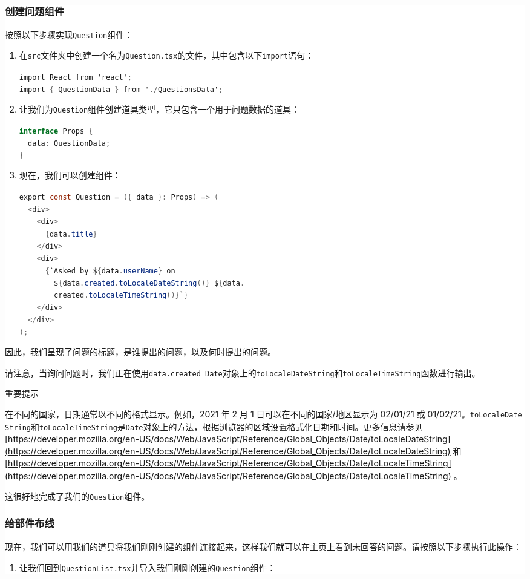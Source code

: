 ### 创建问题组件

按照以下步骤实现`Question`组件：

1.  在`src`文件夹中创建一个名为`Question.tsx`的文件，其中包含以下`import`语句：

    ```cs
    import React from 'react'; 
    import { QuestionData } from './QuestionsData';
    ```

2.  让我们为`Question`组件创建道具类型，它只包含一个用于问题数据的道具：

    ```cs
    interface Props {
      data: QuestionData;
    }
    ```

3.  现在，我们可以创建组件：

    ```cs
    export const Question = ({ data }: Props) => (
      <div>
        <div>
          {data.title}
        </div>
        <div>
          {`Asked by ${data.userName} on
            ${data.created.toLocaleDateString()} ${data.
            created.toLocaleTimeString()}`}
        </div>
      </div>
    );
    ```

因此，我们呈现了问题的标题，是谁提出的问题，以及何时提出的问题。

请注意，当询问问题时，我们正在使用`data.created Date`对象上的`toLocaleDateString`和`toLocaleTimeString`函数进行输出。

重要提示

在不同的国家，日期通常以不同的格式显示。例如，2021 年 2 月 1 日可以在不同的国家/地区显示为 02/01/21 或 01/02/21。`toLocaleDateString`和`toLocaleTimeString`是`Date`对象上的方法，根据浏览器的区域设置格式化日期和时间。更多信息请参见[https://developer.mozilla.org/en-US/docs/Web/JavaScript/Reference/Global_Objects/Date/toLocaleDateString](https://developer.mozilla.org/en-US/docs/Web/JavaScript/Reference/Global_Objects/Date/toLocaleDateString) 和[https://developer.mozilla.org/en-US/docs/Web/JavaScript/Reference/Global_Objects/Date/toLocaleTimeString](https://developer.mozilla.org/en-US/docs/Web/JavaScript/Reference/Global_Objects/Date/toLocaleTimeString) 。

这很好地完成了我们的`Question`组件。

### 给部件布线

现在，我们可以用我们的道具将我们刚刚创建的组件连接起来，这样我们就可以在主页上看到未回答的问题。请按照以下步骤执行此操作：

1.  让我们回到`QuestionList.tsx`并导入我们刚刚创建的`Question`组件：
